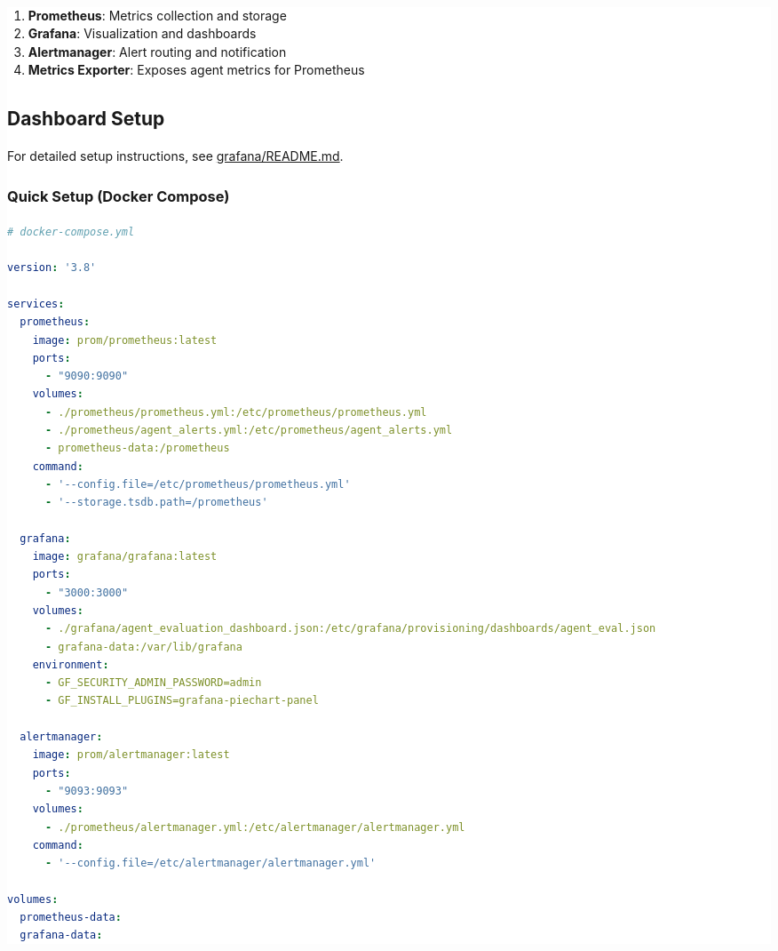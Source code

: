 1. **Prometheus**: Metrics collection and storage
2. **Grafana**: Visualization and dashboards
3. **Alertmanager**: Alert routing and notification
4. **Metrics Exporter**: Exposes agent metrics for Prometheus

## Dashboard Setup

For detailed setup instructions, see [grafana/README.md](../grafana/README.md).

### Quick Setup (Docker Compose)

```yaml
# docker-compose.yml

version: '3.8'

services:
  prometheus:
    image: prom/prometheus:latest
    ports:
      - "9090:9090"
    volumes:
      - ./prometheus/prometheus.yml:/etc/prometheus/prometheus.yml
      - ./prometheus/agent_alerts.yml:/etc/prometheus/agent_alerts.yml
      - prometheus-data:/prometheus
    command:
      - '--config.file=/etc/prometheus/prometheus.yml'
      - '--storage.tsdb.path=/prometheus'

  grafana:
    image: grafana/grafana:latest
    ports:
      - "3000:3000"
    volumes:
      - ./grafana/agent_evaluation_dashboard.json:/etc/grafana/provisioning/dashboards/agent_eval.json
      - grafana-data:/var/lib/grafana
    environment:
      - GF_SECURITY_ADMIN_PASSWORD=admin
      - GF_INSTALL_PLUGINS=grafana-piechart-panel

  alertmanager:
    image: prom/alertmanager:latest
    ports:
      - "9093:9093"
    volumes:
      - ./prometheus/alertmanager.yml:/etc/alertmanager/alertmanager.yml
    command:
      - '--config.file=/etc/alertmanager/alertmanager.yml'

volumes:
  prometheus-data:
  grafana-data:
```
